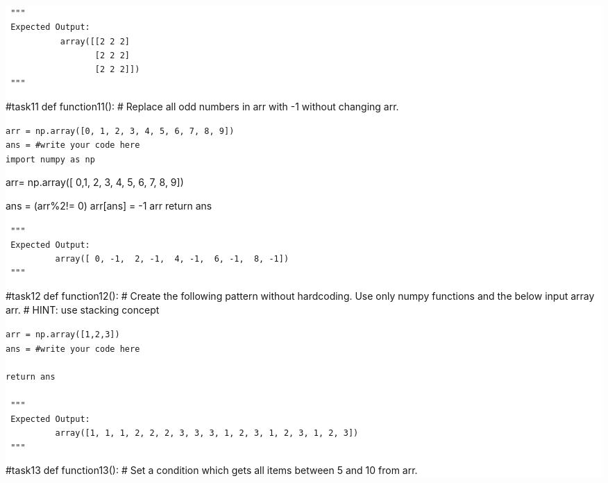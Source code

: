      """
     Expected Output:
               array([[2 2 2]
                      [2 2 2]
                      [2 2 2]])
     """ 


#task11
def function11():
    # Replace all odd numbers in arr with -1 without changing arr.

    arr = np.array([0, 1, 2, 3, 4, 5, 6, 7, 8, 9])
    ans = #write your code here 
    import numpy as np
arr= np.array([ 0,1,  2,  3,  4,  5,  6,  7,  8,  9]) 
 
ans = (arr%2!= 0) 
arr[ans] = -1 
arr
    return ans

     """
     Expected Output:
              array([ 0, -1,  2, -1,  4, -1,  6, -1,  8, -1])
     """ 

#task12
def function12():
    # Create the following pattern without hardcoding. Use only numpy functions and the below input array arr.
    # HINT: use stacking concept

    arr = np.array([1,2,3])
    ans = #write your code here 

    return ans

     """
     Expected Output:
              array([1, 1, 1, 2, 2, 2, 3, 3, 3, 1, 2, 3, 1, 2, 3, 1, 2, 3])
     """ 

#task13
def function13():
    # Set a condition which gets all items between 5 and 10 from arr.

